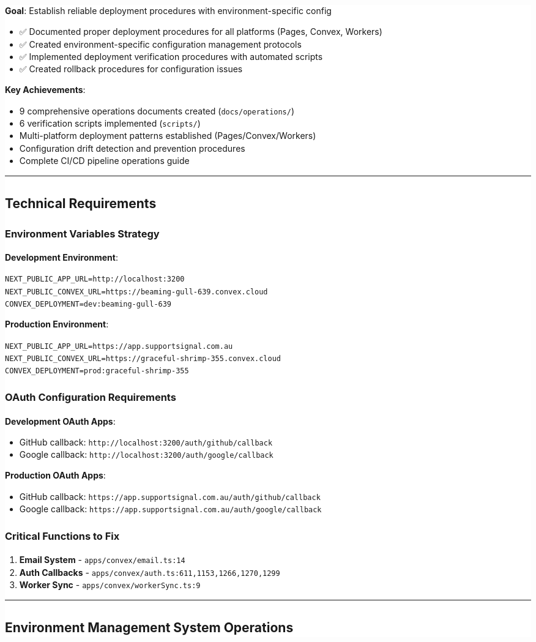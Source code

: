 **Goal**: Establish reliable deployment procedures with environment-specific config
- ✅ Documented proper deployment procedures for all platforms (Pages, Convex, Workers)
- ✅ Created environment-specific configuration management protocols
- ✅ Implemented deployment verification procedures with automated scripts
- ✅ Created rollback procedures for configuration issues

**Key Achievements**:
- 9 comprehensive operations documents created (`docs/operations/`)
- 6 verification scripts implemented (`scripts/`)
- Multi-platform deployment patterns established (Pages/Convex/Workers)
- Configuration drift detection and prevention procedures
- Complete CI/CD pipeline operations guide

---

## Technical Requirements

### **Environment Variables Strategy**

**Development Environment**:
```
NEXT_PUBLIC_APP_URL=http://localhost:3200
NEXT_PUBLIC_CONVEX_URL=https://beaming-gull-639.convex.cloud
CONVEX_DEPLOYMENT=dev:beaming-gull-639
```

**Production Environment**:
```
NEXT_PUBLIC_APP_URL=https://app.supportsignal.com.au
NEXT_PUBLIC_CONVEX_URL=https://graceful-shrimp-355.convex.cloud
CONVEX_DEPLOYMENT=prod:graceful-shrimp-355
```

### **OAuth Configuration Requirements**

**Development OAuth Apps**:
- GitHub callback: `http://localhost:3200/auth/github/callback`
- Google callback: `http://localhost:3200/auth/google/callback`

**Production OAuth Apps**:
- GitHub callback: `https://app.supportsignal.com.au/auth/github/callback`
- Google callback: `https://app.supportsignal.com.au/auth/google/callback`

### **Critical Functions to Fix**

1. **Email System** - `apps/convex/email.ts:14`
2. **Auth Callbacks** - `apps/convex/auth.ts:611,1153,1266,1270,1299`
3. **Worker Sync** - `apps/convex/workerSync.ts:9`

---

## Environment Management System Operations
